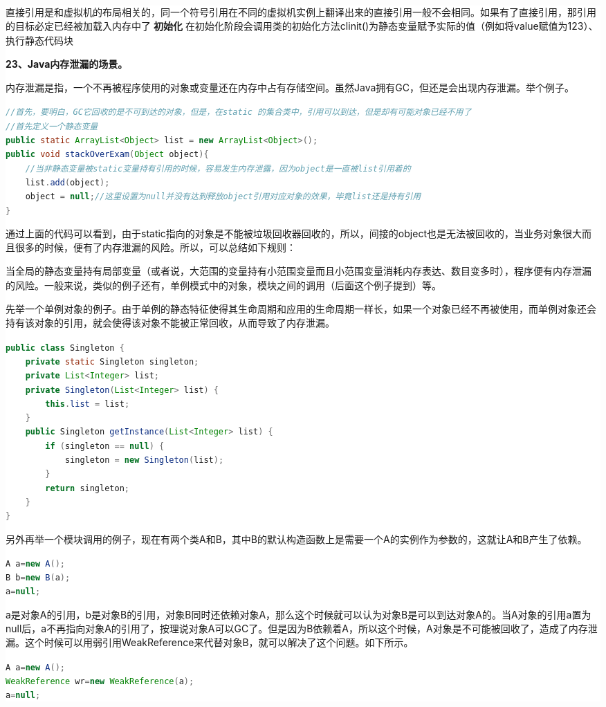 直接引用是和虚拟机的布局相关的，同一个符号引用在不同的虚拟机实例上翻译出来的直接引用一般不会相同。如果有了直接引用，那引用的目标必定已经被加载入内存中了
**初始化**
在初始化阶段会调用类的初始化方法clinit()为静态变量赋予实际的值（例如将value赋值为123）、执行静态代码块

**23、Java内存泄漏的场景。**

内存泄漏是指，一个不再被程序使用的对象或变量还在内存中占有存储空间。虽然Java拥有GC，但还是会出现内存泄漏。举个例子。

```Java
//首先，要明白，GC它回收的是不可到达的对象，但是，在static 的集合类中，引用可以到达，但是却有可能对象已经不用了
//首先定义一个静态变量
public static ArrayList<Object> list = new ArrayList<Object>();
public void stackOverExam(Object object){
    //当非静态变量被static变量持有引用的时候，容易发生内存泄露，因为object是一直被list引用着的
    list.add(object);
    object = null;//这里设置为null并没有达到释放object引用对应对象的效果，毕竟list还是持有引用
}
```

通过上面的代码可以看到，由于static指向的对象是不能被垃圾回收器回收的，所以，间接的object也是无法被回收的，当业务对象很大而且很多的时候，便有了内存泄漏的风险。所以，可以总结如下规则：

当全局的静态变量持有局部变量（或者说，大范围的变量持有小范围变量而且小范围变量消耗内存表达、数目变多时），程序便有内存泄漏的风险。一般来说，类似的例子还有，单例模式中的对象，模块之间的调用（后面这个例子提到）等。

先举一个单例对象的例子。由于单例的静态特征使得其生命周期和应用的生命周期一样长，如果一个对象已经不再被使用，而单例对象还会持有该对象的引用，就会使得该对象不能被正常回收，从而导致了内存泄漏。

```java
public class Singleton {
    private static Singleton singleton;
    private List<Integer> list;
    private Singleton(List<Integer> list) {
        this.list = list;
    }
    public Singleton getInstance(List<Integer> list) {
        if (singleton == null) {
            singleton = new Singleton(list);
        }
        return singleton;
    }
}
```

另外再举一个模块调用的例子，现在有两个类A和B，其中B的默认构造函数上是需要一个A的实例作为参数的，这就让A和B产生了依赖。

```java
A a=new A();
B b=new B(a);
a=null;
```

a是对象A的引用，b是对象B的引用，对象B同时还依赖对象A，那么这个时候就可以认为对象B是可以到达对象A的。当A对象的引用a置为null后，a不再指向对象A的引用了，按理说对象A可以GC了。但是因为B依赖着A，所以这个时候，A对象是不可能被回收了，造成了内存泄漏。这个时候可以用弱引用WeakReference来代替对象B，就可以解决了这个问题。如下所示。

```java
A a=new A();
WeakReference wr=new WeakReference(a);
a=null;
```
